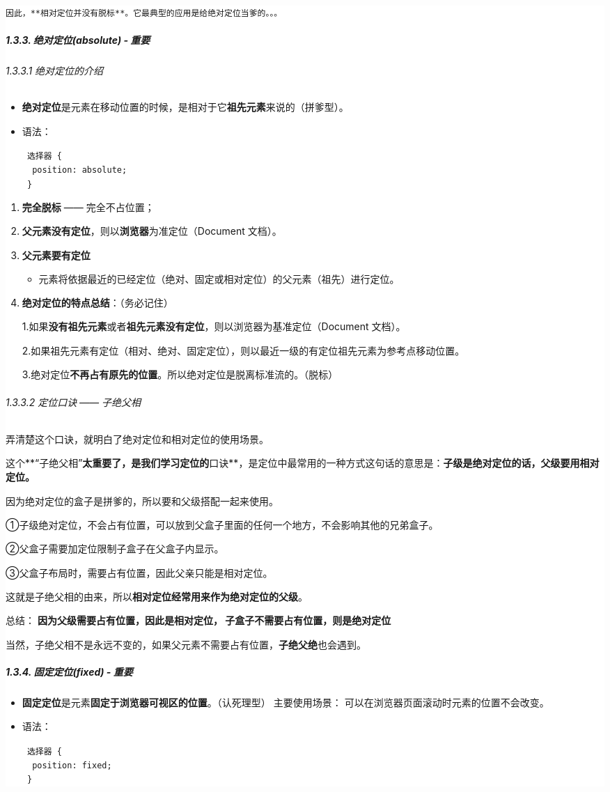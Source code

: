     因此，**相对定位并没有脱标**。它最典型的应用是给绝对定位当爹的。。。


##### 1.3.3. 绝对定位(absolute) - 重要  

###### 1.3.3.1 绝对定位的介绍

- **绝对定位**是元素在移动位置的时候，是相对于它**祖先元素**来说的（拼爹型）。

- 语法：

  ```
   选择器 { 
   	position: absolute; 
   }
  ```





1. **完全脱标** —— 完全不占位置；  

2. **父元素没有定位**，则以**浏览器**为准定位（Document 文档）。

3. **父元素要有定位**

   * 元素将依据最近的已经定位（绝对、固定或相对定位）的父元素（祖先）进行定位。

4. **绝对定位的特点总结**：（务必记住）

   1.如果**没有祖先元素**或者**祖先元素没有定位**，则以浏览器为基准定位（Document 文档）。

   2.如果祖先元素有定位（相对、绝对、固定定位），则以最近一级的有定位祖先元素为参考点移动位置。

   3.绝对定位**不再占有原先的位置**。所以绝对定位是脱离标准流的。（脱标）

###### 1.3.3.2 定位口诀 —— 子绝父相

弄清楚这个口诀，就明白了绝对定位和相对定位的使用场景。

这个**“子绝父相”**太重要了，是我们学习定位的**口诀**，是定位中最常用的一种方式这句话的意思是：**子级是绝对定位的话，父级要用相对定位。**



因为绝对定位的盒子是拼爹的，所以要和父级搭配一起来使用。

①子级绝对定位，不会占有位置，可以放到父盒子里面的任何一个地方，不会影响其他的兄弟盒子。

②父盒子需要加定位限制子盒子在父盒子内显示。

③父盒子布局时，需要占有位置，因此父亲只能是相对定位。

这就是子绝父相的由来，所以**相对定位经常用来作为绝对定位的父级**。

总结： **因为父级需要占有位置，因此是相对定位， 子盒子不需要占有位置，则是绝对定位**

当然，子绝父相不是永远不变的，如果父元素不需要占有位置，**子绝父绝**也会遇到。

##### 1.3.4. 固定定位(fixed) - 重要

- **固定定位**是元素**固定于浏览器可视区的位置**。（认死理型）   主要使用场景： 可以在浏览器页面滚动时元素的位置不会改变。

- 语法：

  ```
   选择器 { 
   	position: fixed; 
   }
  ```
